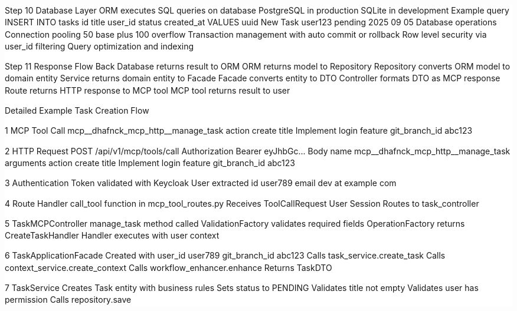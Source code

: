 Step 10 Database Layer
ORM executes SQL queries on database
PostgreSQL in production SQLite in development
Example query INSERT INTO tasks id title user_id status created_at VALUES uuid New Task user123 pending 2025 09 05
Database operations
Connection pooling 50 base plus 100 overflow
Transaction management with auto commit or rollback
Row level security via user_id filtering
Query optimization and indexing

Step 11 Response Flow Back
Database returns result to ORM
ORM returns model to Repository
Repository converts ORM model to domain entity
Service returns domain entity to Facade
Facade converts entity to DTO
Controller formats DTO as MCP response
Route returns HTTP response to MCP tool
MCP tool returns result to user

Detailed Example Task Creation Flow

1 MCP Tool Call
mcp__dhafnck_mcp_http__manage_task action create title Implement login feature git_branch_id abc123

2 HTTP Request
POST /api/v1/mcp/tools/call
Authorization Bearer eyJhbGc...
Body name mcp__dhafnck_mcp_http__manage_task arguments action create title Implement login feature git_branch_id abc123

3 Authentication
Token validated with Keycloak
User extracted id user789 email dev at example com

4 Route Handler
call_tool function in mcp_tool_routes.py
Receives ToolCallRequest User Session
Routes to task_controller

5 TaskMCPController
manage_task method called
ValidationFactory validates required fields
OperationFactory returns CreateTaskHandler
Handler executes with user context

6 TaskApplicationFacade
Created with user_id user789 git_branch_id abc123
Calls task_service.create_task
Calls context_service.create_context
Calls workflow_enhancer.enhance
Returns TaskDTO

7 TaskService
Creates Task entity with business rules
Sets status to PENDING
Validates title not empty
Validates user has permission
Calls repository.save

